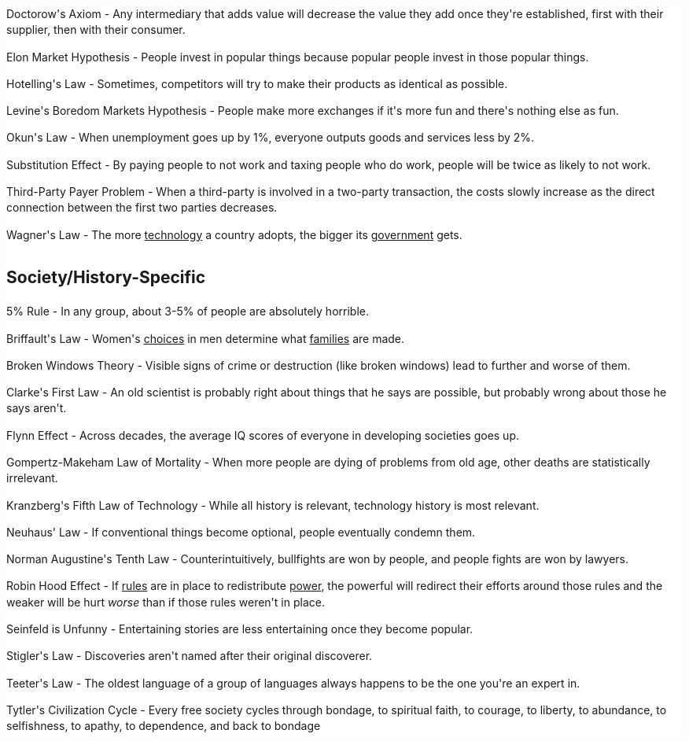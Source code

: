 Doctorow's Axiom - Any intermediary that adds value will decrease the value they add once they're established, first with their supplier, then with their consumer.

Elon Market Hypothesis - People invest in popular things because popular people invest in those popular things.

Hotelling's Law - Sometimes, competitors will try to make their products as identical as possible.

Levine's Boredom Markets Hypothesis - People make more exchanges if it's more fun and there's nothing else as fun.

Okun's Law - When unemployment goes up by 1%, everyone outputs goods and services less by 2%.

Substitution Effect - By paying people to not work and taxing people who do work, people will be twice as likely to not work.

Third-Party Payer Problem - When a third-party is involved in a two-party transaction, the costs slowly increase as the direct connection between the first two parties decreases.

Wagner's Law - The more [technology](technology.md) a country adopts, the bigger its [government](politics-systems.md) gets.

## Society/History-Specific

5% Rule - In any group, about 3-5% of people are absolutely horrible.

Briffault's Law - Women's [choices](people-decisions.md) in men determine what [families](people-family.md) are made.

Broken Windows Theory - Visible signs of crime or destruction (like broken windows) lead to further and worse of them.

Clarke's First Law - An old scientist is probably right about things that he says are possible, but probably wrong about those he says aren't.

Flynn Effect - Across decades, the average IQ scores of everyone in developing societies goes up.

Gompertz-Makeham Law of Mortality - When more people are dying of problems from old age, other deaths are statistically irrelevant.

Kranzberg's Fifth Law of Technology - While all history is relevant, technology history is most relevant.

Neuhaus' Law - If conventional things become optional, people eventually condemn them.

Norman Augustine's Tenth Law - Counterintuitively, bullfights are won by people, and people fights are won by lawyers.

Robin Hood Effect - If [rules](people-rules.md) are in place to redistribute [power](power.md), the powerful will redirect their efforts around those rules and the weaker will be hurt *worse* than if those rules weren't in place.

Seinfeld is Unfunny - Entertaining stories are less entertaining once they become popular.

Stigler's Law - Discoveries aren't named after their original discoverer.

Teeter's Law - The oldest language of a group of languages always happens to be the one you're an expert in.

Tytler's Civilization Cycle - Every free society cycles through bondage, to spiritual faith, to courage, to liberty, to abundance, to selfishness, to apathy, to dependence, and back to bondage
